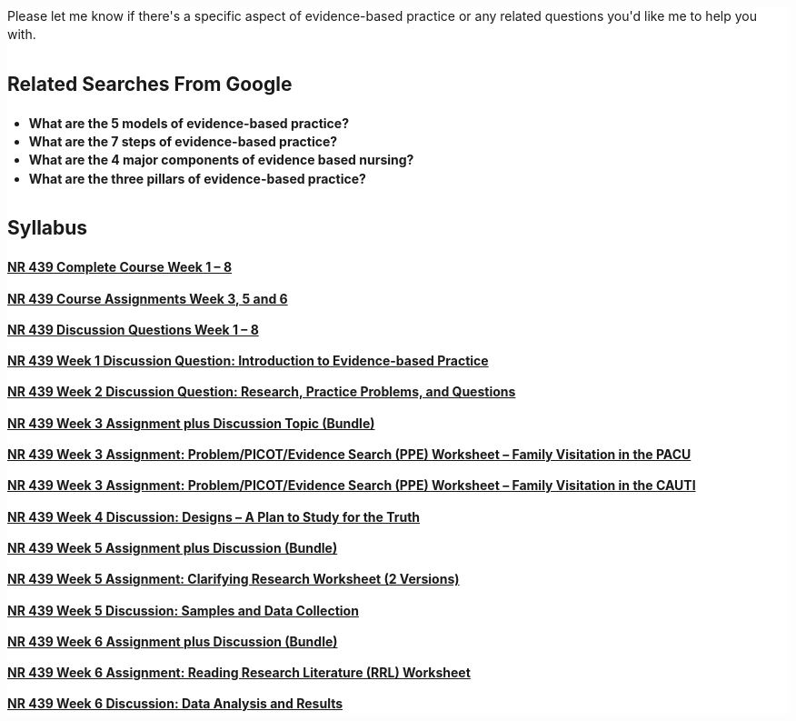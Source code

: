 Please let me know if there's a specific aspect of evidence-based practice or any related questions you'd like me to help you with.

## Related Searches From Google

* **What are the 5 models of evidence-based practice?**
* **What are the 7 steps of evidence-based practice?**
* **What are the 4 major components of evidence based nursing?**
* **What are the three pillars of evidence-based practice?**

## Syllabus

**[NR 439 Complete Course Week 1 – 8](https://nursingschooltutors.com/get-quote/ "https://nursingschooltutors.com/get-quote/")**

**[NR 439 Course Assignments Week 3, 5 and 6](https://nursingschooltutors.com/get-quote/ "https://nursingschooltutors.com/get-quote/")**

**[NR 439 Discussion Questions Week 1 – 8](https://nursingschooltutors.com/get-quote/ "https://nursingschooltutors.com/get-quote/")**

**[NR 439 Week 1 Discussion Question: Introduction to Evidence-based Practice](https://nursingschooltutors.com/get-quote/ "https://nursingschooltutors.com/get-quote/")**

**[NR 439 Week 2 Discussion Question: Research, Practice Problems, and Questions](https://nursingschooltutors.com/get-quote/ "https://nursingschooltutors.com/get-quote/")**

**[NR 439 Week 3 Assignment plus Discussion Topic (Bundle)](https://nursingschooltutors.com/get-quote/ "https://nursingschooltutors.com/get-quote/")**

**[NR 439 Week 3 Assignment: Problem/PICOT/Evidence Search (PPE) Worksheet – Family Visitation in the PACU](https://nursingschooltutors.com/get-quote/ "https://nursingschooltutors.com/get-quote/")**

**[NR 439 Week 3 Assignment: Problem/PICOT/Evidence Search (PPE) Worksheet – Family Visitation in the CAUTI](https://nursingschooltutors.com/get-quote/ "https://nursingschooltutors.com/get-quote/")**

**[NR 439 Week 4 Discussion: Designs – A Plan to Study for the Truth](https://nursingschooltutors.com/get-quote/ "https://nursingschooltutors.com/get-quote/")**

**[NR 439 Week 5 Assignment plus Discussion (Bundle)](https://nursingschooltutors.com/get-quote/ "https://nursingschooltutors.com/get-quote/")**

**[NR 439 Week 5 Assignment: Clarifying Research Worksheet (2 Versions)](https://nursingschooltutors.com/get-quote/ "https://nursingschooltutors.com/get-quote/")**

**[NR 439 Week 5 Discussion: Samples and Data Collection](https://nursingschooltutors.com/get-quote/ "https://nursingschooltutors.com/get-quote/")**

**[NR 439 Week 6 Assignment plus Discussion (Bundle)](https://nursingschooltutors.com/get-quote/ "https://nursingschooltutors.com/get-quote/")**

**[NR 439 Week 6 Assignment: Reading Research Literature (RRL) Worksheet](https://nursingschooltutors.com/get-quote/ "https://nursingschooltutors.com/get-quote/")**

**[NR 439 Week 6 Discussion: Data Analysis and Results](https://nursingschooltutors.com/get-quote/ "https://nursingschooltutors.com/get-quote/")**
